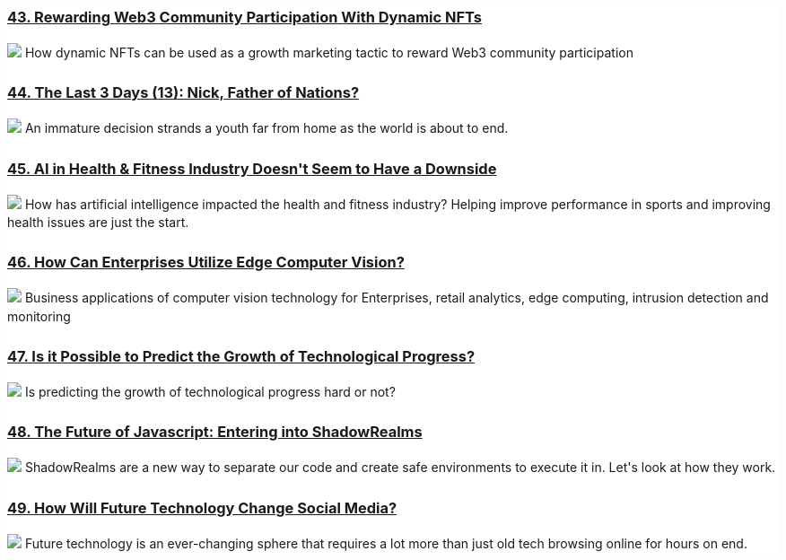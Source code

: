 ### [43. Rewarding Web3 Community Participation With Dynamic NFTs](https://hackernoon.com/rewarding-web3-community-participation-with-dynamic-nfts)
![](https://cdn.hackernoon.com/images/PL2c7MeoeyQdMm3EInx4QtGosfB3-0k93y58.jpeg)
How dynamic NFTs can be used as a growth marketing tactic to reward Web3 community participation 

### [44. The Last 3 Days (13): Nick, Father of Nations?](https://hackernoon.com/the-last-3-days-13-nick-father-of-nations)
![](https://cdn.hackernoon.com/images/66wBY5x5paReJTd1l8pW0O4LeSj1-jl931h6.png)
An immature decision strands a youth far from home as the world is about to end.


### [45. AI in Health & Fitness Industry Doesn't Seem to Have a Downside](https://hackernoon.com/ai-in-health-and-fitness-industry-doesnt-seem-to-have-a-downside-mo3k32m9)
![](https://cdn.hackernoon.com/images/Kyy5p4Pob6VF0xa8TwiHQYZZ1QL2-l29359i.jpeg)
How has artificial intelligence impacted the health and fitness industry? Helping improve performance in sports and improving health issues are just the start.

### [46. How Can Enterprises Utilize Edge Computer Vision?](https://hackernoon.com/how-can-enterprises-utilize-edge-computer-vision)
![](https://cdn.hackernoon.com/images/IeL5qYiVuqZ5qJJR6StQy0ssjby2-5fi3i11.jpeg)
Business applications of computer vision technology for Enterprises, retail analytics, edge computing, intrusion detection and monitoring

### [47. Is it Possible to Predict the Growth of Technological Progress?](https://hackernoon.com/is-it-possible-to-predict-the-growth-of-technological-progress)
![](https://cdn.hackernoon.com/images/O2DQwR2oEgVO9dzTvmBHaCIbbD82-ov92s5l.jpeg)
Is predicting the growth of technological progress hard or not?

### [48. The Future of Javascript: Entering into ShadowRealms](https://hackernoon.com/the-future-of-javascript-entering-into-shadowrealms)
![](https://cdn.hackernoon.com/images/NpN8WH8v6CfA6j7dKAzuoiE5Lit2-ku93jlc.jpeg)
ShadowRealms are a new way to separate our code and create safe environments to execute it in. Let's look at how they work.

### [49. How Will Future Technology Change Social Media?](https://hackernoon.com/how-will-future-technology-change-social-media)
![](https://cdn.hackernoon.com/images/AyspbPX32fhvPLqUsbsDvTB6IVg2-q9c3qmr.jpeg)
Future technology is an ever-changing sphere that requires a lot more than just old tech browsing online for hours on end.
